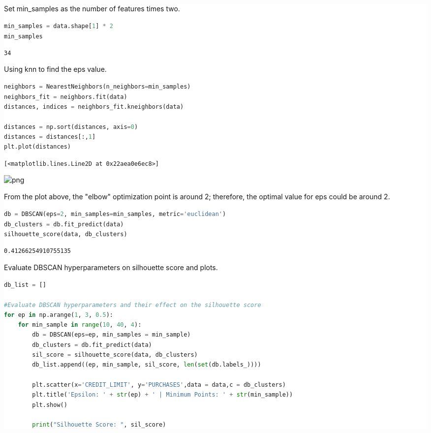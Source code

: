 Set min_samples as the number of features times two. 


```python
min_samples = data.shape[1] * 2
min_samples
```




    34



Using knn to find the eps value.


```python
neighbors = NearestNeighbors(n_neighbors=min_samples)
neighbors_fit = neighbors.fit(data)
distances, indices = neighbors_fit.kneighbors(data)

distances = np.sort(distances, axis=0)
distances = distances[:,1]
plt.plot(distances)
```




    [<matplotlib.lines.Line2D at 0x22aea0e6ec8>]




    
![png](output_108_1.png)
    


From the plot above, the "elbow" optimization point is around 2; therefore, the optimal value for eps could be around 2. 


```python
db = DBSCAN(eps=2, min_samples=min_samples, metric='euclidean')
db_clusters = db.fit_predict(data)
silhouette_score(data, db_clusters)
```




    0.41266254910755135



Evaluate DBSCAN hyperparameters on silhouette score and plots.


```python
db_list = []

#Evaluate DBSCAN hyperparameters and their effect on the silhouette score
for ep in np.arange(1, 3, 0.5):
    for min_sample in range(10, 40, 4):
        db = DBSCAN(eps=ep, min_samples = min_sample)
        db_clusters = db.fit_predict(data)
        sil_score = silhouette_score(data, db_clusters)
        db_list.append((ep, min_sample, sil_score, len(set(db.labels_))))

        plt.scatter(x='CREDIT_LIMIT', y='PURCHASES',data = data,c = db_clusters)
        plt.title('Epsilon: ' + str(ep) + ' | Minimum Points: ' + str(min_sample))
        plt.show()

        print("Silhouette Score: ", sil_score)
```
